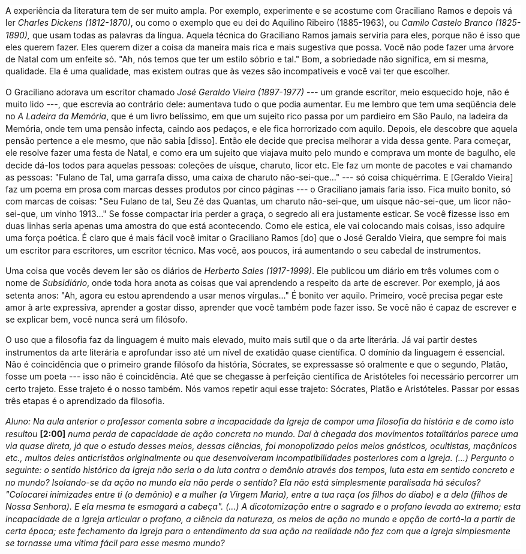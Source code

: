 A experiência da literatura tem de ser muito ampla. Por exemplo, experimente e se acostume com Graciliano Ramos e depois vá ler *Charles Dickens (1812-1870)*, ou como o exemplo que eu dei do Aquilino Ribeiro (1885-1963), ou *Camilo Castelo Branco (1825-1890),* que usam todas as palavras da língua. Aquela técnica do Graciliano Ramos jamais serviria para eles, porque não é isso que eles querem fazer. Eles querem dizer a coisa da maneira mais rica e mais sugestiva que possa. Você não pode fazer uma árvore de Natal com um enfeite só. "Ah, nós temos que ter um estilo sóbrio e tal." Bom, a sobriedade não significa, em si mesma, qualidade. Ela é uma qualidade, mas existem outras que às vezes são incompatíveis e você vai ter que escolher.

O Graciliano adorava um escritor chamado *José Geraldo Vieira (1897-1977) ---* um grande escritor, meio esquecido hoje, não é muito lido ---, que escrevia ao contrário dele: aumentava tudo o que podia aumentar. Eu me lembro que tem uma seqüência dele no *A Ladeira da Memória*, que é um livro belíssimo, em que um sujeito rico passa por um pardieiro em São Paulo, na ladeira da Memória, onde tem uma pensão infecta, caindo aos pedaços, e ele fica horrorizado com aquilo. Depois, ele descobre que aquela pensão pertence a ele mesmo, que não sabia \[disso\]. Então ele decide que precisa melhorar a vida dessa gente. Para começar, ele resolve fazer uma festa de Natal, e como era um sujeito que viajava muito pelo mundo e comprava um monte de bagulho, ele decide dá-los todos para aquelas pessoas: coleções de uísque, charuto, licor etc. Ele faz um monte de pacotes e vai chamando as pessoas: "Fulano de Tal, uma garrafa disso, uma caixa de charuto não-sei-que\..." --- só coisa chiquérrima. E \[Geraldo Vieira\] faz um poema em prosa com marcas desses produtos por cinco páginas --- o Graciliano jamais faria isso. Fica muito bonito, só com marcas de coisas: "Seu Fulano de tal, Seu Zé das Quantas, um charuto não-sei-que, um uísque não-sei-que, um licor não-sei-que, um vinho 1913\..." Se fosse compactar iria perder a graça, o segredo ali era justamente esticar. Se você fizesse isso em duas linhas seria apenas uma amostra do que está acontecendo. Como ele estica, ele vai colocando mais coisas, isso adquire uma força poética. É claro que é mais fácil você imitar o Graciliano Ramos \[do\] que o José Geraldo Vieira, que sempre foi mais um escritor para escritores, um escritor técnico. Mas você, aos poucos, irá aumentando o seu cabedal de instrumentos.

Uma coisa que vocês devem ler são os diários de *Herberto Sales (1917-1999)*. Ele publicou um diário em três volumes com o nome de *Subsidiário*, onde toda hora anota as coisas que vai aprendendo a respeito da arte de escrever. Por exemplo, já aos setenta anos: "Ah, agora eu estou aprendendo a usar menos vírgulas\..." É bonito ver aquilo. Primeiro, você precisa pegar este amor à arte expressiva, aprender a gostar disso, aprender que você também pode fazer isso. Se você não é capaz de escrever e se explicar bem, você nunca será um filósofo.

O uso que a filosofia faz da linguagem é muito mais elevado, muito mais sutil que o da arte literária. Já vai partir destes instrumentos da arte literária e aprofundar isso até um nível de exatidão quase científica. O domínio da linguagem é essencial. Não é coincidência que o primeiro grande filósofo da história, Sócrates, se expressasse só oralmente e que o segundo, Platão, fosse um poeta --- isso não é coincidência. Até que se chegasse à perfeição científica de Aristóteles foi necessário percorrer um certo trajeto. Esse trajeto é o nosso também. Nós vamos repetir aqui esse trajeto: Sócrates, Platão e Aristóteles. Passar por essas três etapas é o aprendizado da filosofia.

*Aluno: Na aula anterior o professor comenta sobre a incapacidade da Igreja de compor uma filosofia da história e de como isto resultou* **\[2:00\]** *numa perda de capacidade de ação concreta no mundo. Daí à chegada dos movimentos totalitários parece uma via quase direta, já que o estudo desses meios, dessas ciências, foi monopolizado pelos meios gnósticos, ocultistas, maçônicos etc., muitos deles anticristãos originalmente ou que desenvolveram incompatibilidades posteriores com a Igreja. (\...) Pergunto o seguinte: o sentido histórico da Igreja não seria o da luta contra o demônio através dos tempos, luta esta em sentido concreto e no mundo? Isolando-se da ação no mundo ela não perde o sentido? Ela não está simplesmente paralisada há séculos? "Colocarei inimizades entre ti (o demônio) e a mulher (a Virgem Maria), entre a tua raça (os filhos do diabo) e a dela (filhos de Nossa Senhora). E ela mesma te esmagará a cabeça". (\...) A dicotomização entre o sagrado e o profano levada ao extremo; esta incapacidade de a Igreja articular o profano, a ciência da natureza, os meios de ação no mundo e opção de cortá-la a partir de certa época; este fechamento da Igreja para o entendimento da sua ação na realidade não fez com que a Igreja simplesmente se tornasse uma vítima fácil para esse mesmo mundo?*
